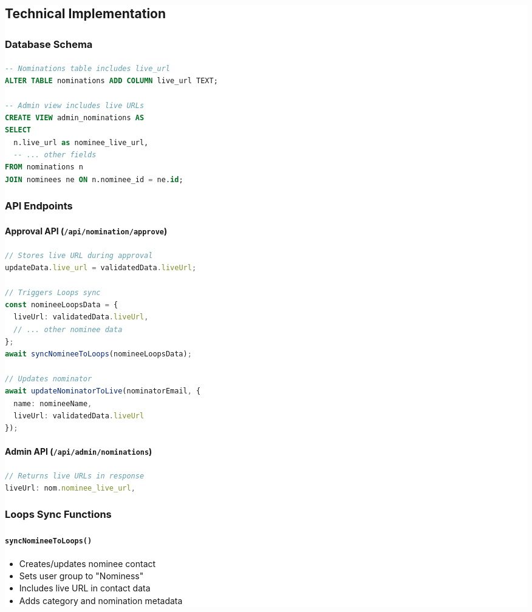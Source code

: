 ## Technical Implementation

### Database Schema
```sql
-- Nominations table includes live_url
ALTER TABLE nominations ADD COLUMN live_url TEXT;

-- Admin view includes live URLs
CREATE VIEW admin_nominations AS
SELECT 
  n.live_url as nominee_live_url,
  -- ... other fields
FROM nominations n
JOIN nominees ne ON n.nominee_id = ne.id;
```

### API Endpoints

#### Approval API (`/api/nomination/approve`)
```typescript
// Stores live URL during approval
updateData.live_url = validatedData.liveUrl;

// Triggers Loops sync
const nomineeLoopsData = {
  liveUrl: validatedData.liveUrl,
  // ... other nominee data
};
await syncNomineeToLoops(nomineeLoopsData);

// Updates nominator
await updateNominatorToLive(nominatorEmail, {
  name: nomineeName,
  liveUrl: validatedData.liveUrl
});
```

#### Admin API (`/api/admin/nominations`)
```typescript
// Returns live URLs in response
liveUrl: nom.nominee_live_url,
```

### Loops Sync Functions

#### `syncNomineeToLoops()`
- Creates/updates nominee contact
- Sets user group to "Nominess"
- Includes live URL in contact data
- Adds category and nomination metadata
